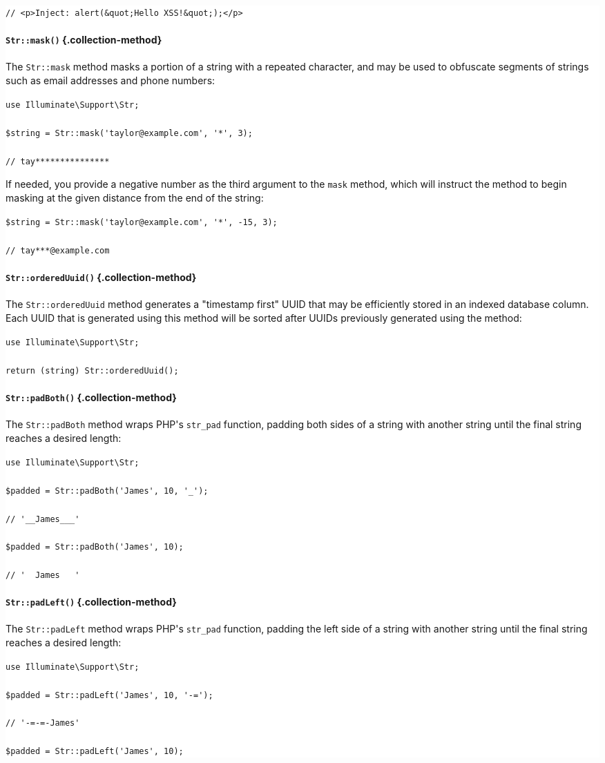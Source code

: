     // <p>Inject: alert(&quot;Hello XSS!&quot;);</p>
<a name="method-str-mask"></a>

#### `Str::mask()` {.collection-method}

The `Str::mask` method masks a portion of a string with a repeated character, and may be used to obfuscate segments of strings such as email addresses and phone numbers:

    use Illuminate\Support\Str;
    
    $string = Str::mask('taylor@example.com', '*', 3);
    
    // tay***************
If needed, you provide a negative number as the third argument to the `mask` method, which will instruct the method to begin masking at the given distance from the end of the string:

    $string = Str::mask('taylor@example.com', '*', -15, 3);
    
    // tay***@example.com
<a name="method-str-ordered-uuid"></a>

#### `Str::orderedUuid()` {.collection-method}

The `Str::orderedUuid` method generates a "timestamp first" UUID that may be efficiently stored in an indexed database column. Each UUID that is generated using this method will be sorted after UUIDs previously generated using the method:

    use Illuminate\Support\Str;
    
    return (string) Str::orderedUuid();
<a name="method-str-padboth"></a>

#### `Str::padBoth()` {.collection-method}

The `Str::padBoth` method wraps PHP's `str_pad` function, padding both sides of a string with another string until the final string reaches a desired length:

    use Illuminate\Support\Str;
    
    $padded = Str::padBoth('James', 10, '_');
    
    // '__James___'
    
    $padded = Str::padBoth('James', 10);
    
    // '  James   '
<a name="method-str-padleft"></a>

#### `Str::padLeft()` {.collection-method}

The `Str::padLeft` method wraps PHP's `str_pad` function, padding the left side of a string with another string until the final string reaches a desired length:

    use Illuminate\Support\Str;
    
    $padded = Str::padLeft('James', 10, '-=');
    
    // '-=-=-James'
    
    $padded = Str::padLeft('James', 10);
    